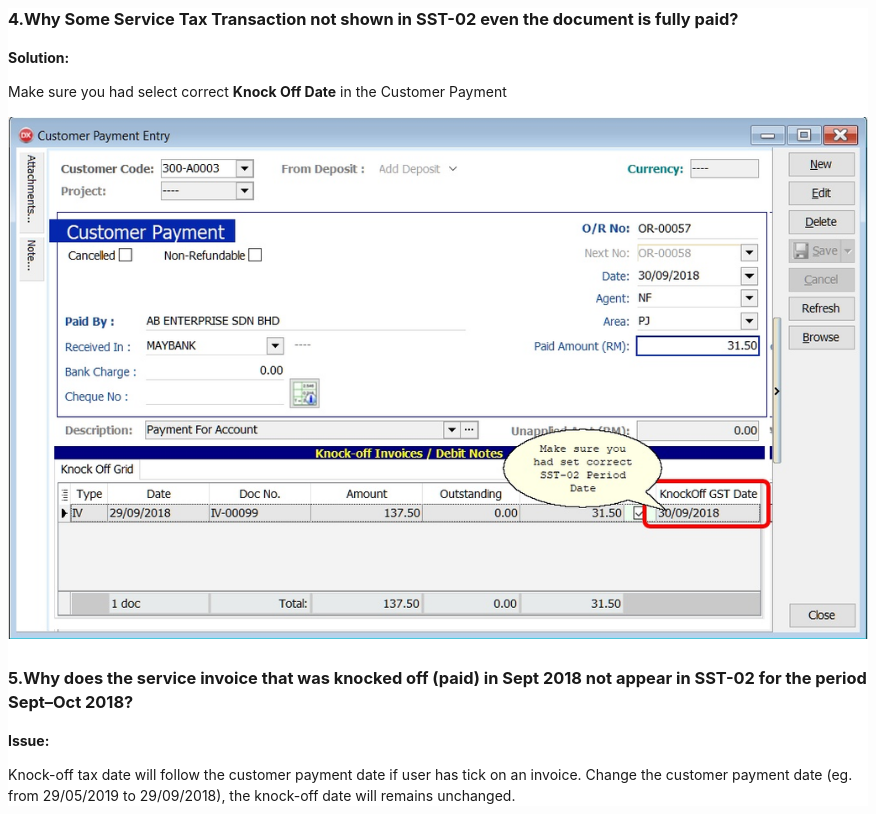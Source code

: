 ### 4.Why Some Service Tax Transaction not shown in SST-02 even the document is fully paid?

**Solution:**

Make sure you had select correct **Knock Off Date** in the Customer Payment

![des-sstfaq-service-tax-transaction-not-shown-in-sst02-1](../../../static/img/usage/gst-and-sst/sst/sstfaq-service-tax-transaction-not-shown-in-sst02-1.jpg)

### 5.Why does the service invoice that was knocked off (paid) in Sept 2018 not appear in SST-02 for the period Sept–Oct 2018?

**Issue:**

Knock-off tax date will follow the customer payment date if user has tick on an invoice.
Change the customer payment date (eg. from 29/05/2019 to 29/09/2018), the knock-off date will remains unchanged.
